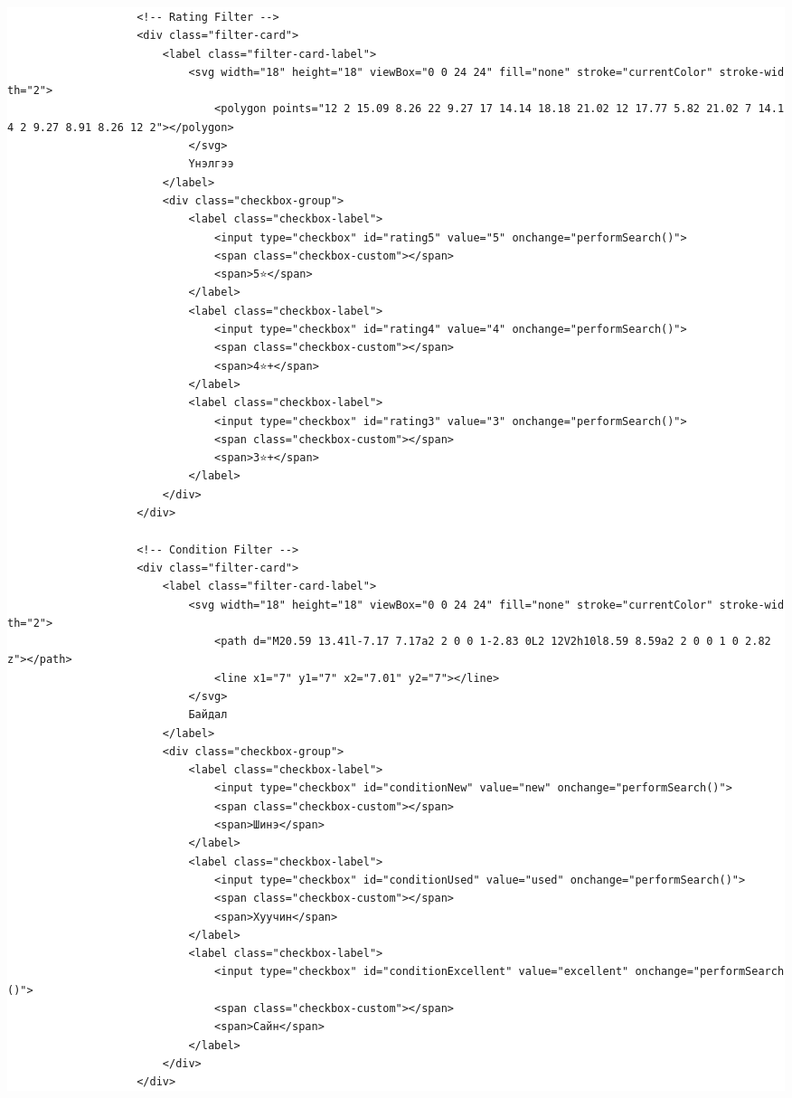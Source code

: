                        <!-- Rating Filter -->
                        <div class="filter-card">
                            <label class="filter-card-label">
                                <svg width="18" height="18" viewBox="0 0 24 24" fill="none" stroke="currentColor" stroke-width="2">
                                    <polygon points="12 2 15.09 8.26 22 9.27 17 14.14 18.18 21.02 12 17.77 5.82 21.02 7 14.14 2 9.27 8.91 8.26 12 2"></polygon>
                                </svg>
                                Үнэлгээ
                            </label>
                            <div class="checkbox-group">
                                <label class="checkbox-label">
                                    <input type="checkbox" id="rating5" value="5" onchange="performSearch()">
                                    <span class="checkbox-custom"></span>
                                    <span>5⭐</span>
                                </label>
                                <label class="checkbox-label">
                                    <input type="checkbox" id="rating4" value="4" onchange="performSearch()">
                                    <span class="checkbox-custom"></span>
                                    <span>4⭐+</span>
                                </label>
                                <label class="checkbox-label">
                                    <input type="checkbox" id="rating3" value="3" onchange="performSearch()">
                                    <span class="checkbox-custom"></span>
                                    <span>3⭐+</span>
                                </label>
                            </div>
                        </div>

                        <!-- Condition Filter -->
                        <div class="filter-card">
                            <label class="filter-card-label">
                                <svg width="18" height="18" viewBox="0 0 24 24" fill="none" stroke="currentColor" stroke-width="2">
                                    <path d="M20.59 13.41l-7.17 7.17a2 2 0 0 1-2.83 0L2 12V2h10l8.59 8.59a2 2 0 0 1 0 2.82z"></path>
                                    <line x1="7" y1="7" x2="7.01" y2="7"></line>
                                </svg>
                                Байдал
                            </label>
                            <div class="checkbox-group">
                                <label class="checkbox-label">
                                    <input type="checkbox" id="conditionNew" value="new" onchange="performSearch()">
                                    <span class="checkbox-custom"></span>
                                    <span>Шинэ</span>
                                </label>
                                <label class="checkbox-label">
                                    <input type="checkbox" id="conditionUsed" value="used" onchange="performSearch()">
                                    <span class="checkbox-custom"></span>
                                    <span>Хуучин</span>
                                </label>
                                <label class="checkbox-label">
                                    <input type="checkbox" id="conditionExcellent" value="excellent" onchange="performSearch()">
                                    <span class="checkbox-custom"></span>
                                    <span>Сайн</span>
                                </label>
                            </div>
                        </div>
